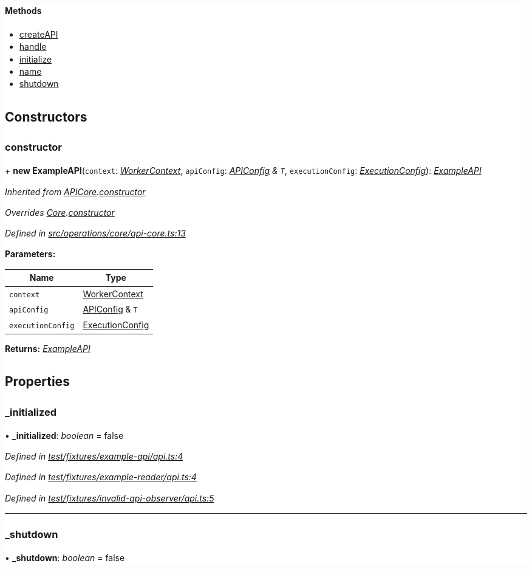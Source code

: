#### Methods

* [createAPI](exampleapi.md#createapi)
* [handle](exampleapi.md#handle)
* [initialize](exampleapi.md#initialize)
* [name](exampleapi.md#name)
* [shutdown](exampleapi.md#shutdown)

## Constructors

###  constructor

\+ **new ExampleAPI**(`context`: *[WorkerContext](../interfaces/workercontext.md)*, `apiConfig`: *[APIConfig](../interfaces/apiconfig.md) & `T`*, `executionConfig`: *[ExecutionConfig](../interfaces/executionconfig.md)*): *[ExampleAPI](exampleapi.md)*

*Inherited from [APICore](apicore.md).[constructor](apicore.md#constructor)*

*Overrides [Core](core.md).[constructor](core.md#constructor)*

*Defined in [src/operations/core/api-core.ts:13](https://github.com/terascope/teraslice/tree/5f4f0ae4e2e522131e7b050bf1df57afbaf8e1c9/packages/job-components/src/operations/core/api-core.ts#L13)*

**Parameters:**

Name | Type |
------ | ------ |
`context` | [WorkerContext](../interfaces/workercontext.md) |
`apiConfig` | [APIConfig](../interfaces/apiconfig.md) & `T` |
`executionConfig` | [ExecutionConfig](../interfaces/executionconfig.md) |

**Returns:** *[ExampleAPI](exampleapi.md)*

## Properties

###  _initialized

• **_initialized**: *boolean* = false

*Defined in [test/fixtures/example-api/api.ts:4](https://github.com/terascope/teraslice/tree/5f4f0ae4e2e522131e7b050bf1df57afbaf8e1c9/packages/job-components/test/fixtures/example-api/api.ts#L4)*

*Defined in [test/fixtures/example-reader/api.ts:4](https://github.com/terascope/teraslice/tree/5f4f0ae4e2e522131e7b050bf1df57afbaf8e1c9/packages/job-components/test/fixtures/example-reader/api.ts#L4)*

*Defined in [test/fixtures/invalid-api-observer/api.ts:5](https://github.com/terascope/teraslice/tree/5f4f0ae4e2e522131e7b050bf1df57afbaf8e1c9/packages/job-components/test/fixtures/invalid-api-observer/api.ts#L5)*

___

###  _shutdown

• **_shutdown**: *boolean* = false
